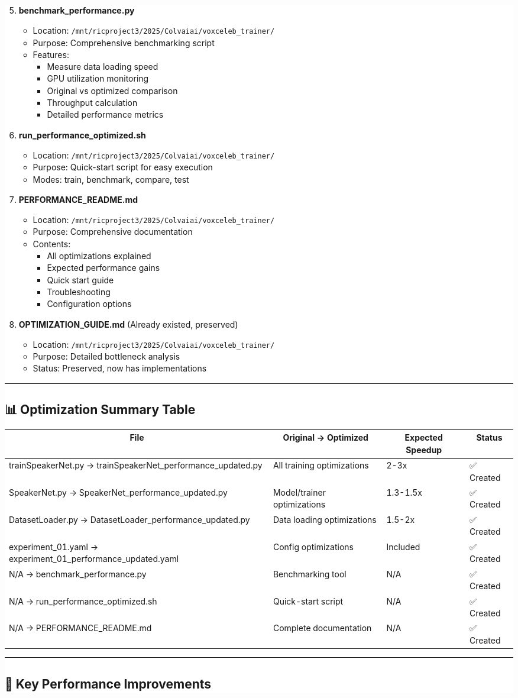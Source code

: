 5. **benchmark_performance.py**
   - Location: `/mnt/ricproject3/2025/Colvaiai/voxceleb_trainer/`
   - Purpose: Comprehensive benchmarking script
   - Features:
     * Measure data loading speed
     * GPU utilization monitoring
     * Original vs optimized comparison
     * Throughput calculation
     * Detailed performance metrics

6. **run_performance_optimized.sh**
   - Location: `/mnt/ricproject3/2025/Colvaiai/voxceleb_trainer/`
   - Purpose: Quick-start script for easy execution
   - Modes: train, benchmark, compare, test

7. **PERFORMANCE_README.md**
   - Location: `/mnt/ricproject3/2025/Colvaiai/voxceleb_trainer/`
   - Purpose: Comprehensive documentation
   - Contents:
     * All optimizations explained
     * Expected performance gains
     * Quick start guide
     * Troubleshooting
     * Configuration options

8. **OPTIMIZATION_GUIDE.md** (Already existed, preserved)
   - Location: `/mnt/ricproject3/2025/Colvaiai/voxceleb_trainer/`
   - Purpose: Detailed bottleneck analysis
   - Status: Preserved, now has implementations

---

## 📊 Optimization Summary Table

| File | Original → Optimized | Expected Speedup | Status |
|------|---------------------|------------------|--------|
| trainSpeakerNet.py → trainSpeakerNet_performance_updated.py | All training optimizations | 2-3x | ✅ Created |
| SpeakerNet.py → SpeakerNet_performance_updated.py | Model/trainer optimizations | 1.3-1.5x | ✅ Created |
| DatasetLoader.py → DatasetLoader_performance_updated.py | Data loading optimizations | 1.5-2x | ✅ Created |
| experiment_01.yaml → experiment_01_performance_updated.yaml | Config optimizations | Included | ✅ Created |
| N/A → benchmark_performance.py | Benchmarking tool | N/A | ✅ Created |
| N/A → run_performance_optimized.sh | Quick-start script | N/A | ✅ Created |
| N/A → PERFORMANCE_README.md | Complete documentation | N/A | ✅ Created |

---

## 🎯 Key Performance Improvements
